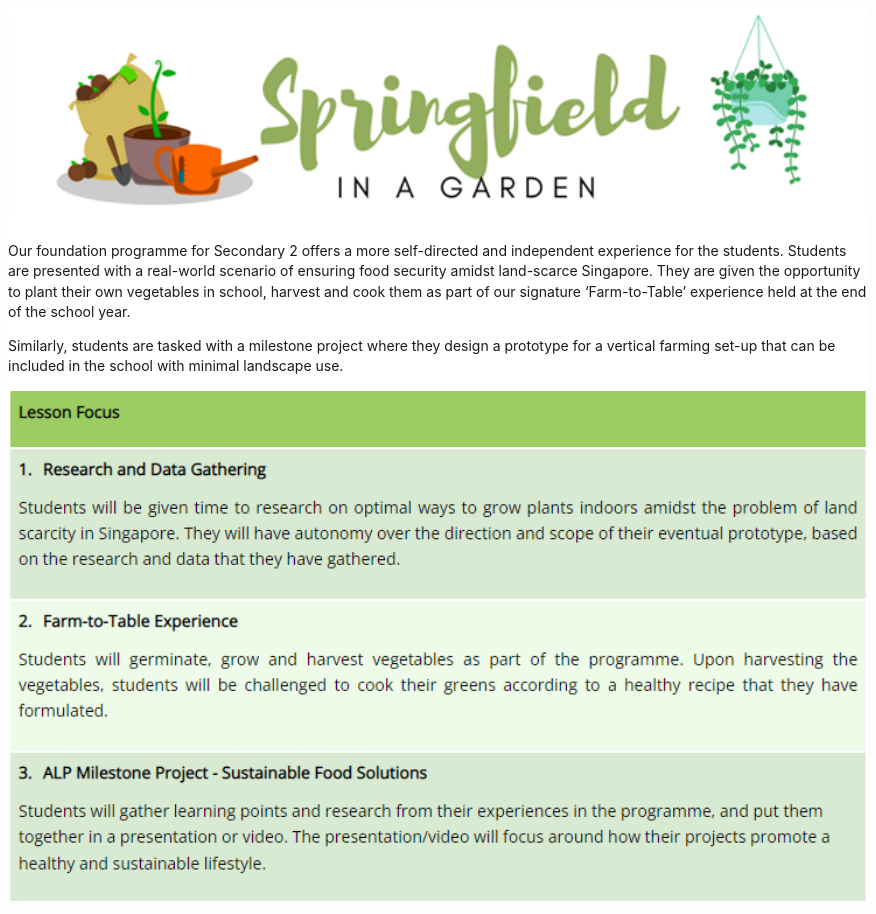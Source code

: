 <img style="width: 100%" height="auto" width="100%" alt="" src="/images/ALP10.png">
</div>
<p>Our foundation programme for Secondary 2 offers a more self-directed and
independent experience for the students. Students are presented with a
real-world scenario of ensuring food security amidst land-scarce Singapore.
They are given the opportunity to plant their own vegetables in school,
harvest and cook them as part of our signature ‘Farm-to-Table’ experience
held at the end of the school year.</p>
<p>Similarly, students are tasked with a milestone project where they design
a prototype for a vertical farming set-up that can be included in the school
with minimal landscape use.</p>
<div class="isomer-image-wrapper">
<img style="width: 100%" height="auto" width="100%" alt="" src="/images/ALP%20table%204.png">
</div>
<div class="isomer-image-wrapper">